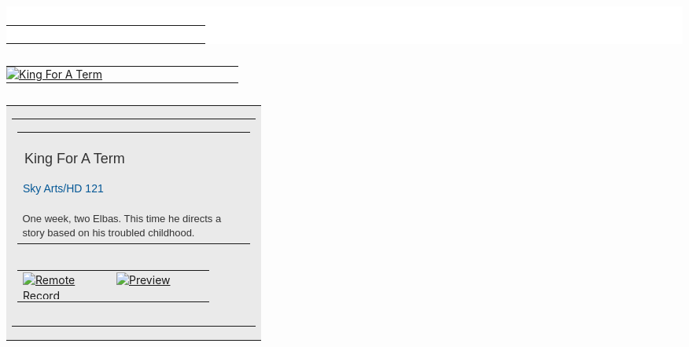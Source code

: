 <td height="15" style="line-height:1px"><img style="display:block" src="https://ci3.googleusercontent.com/proxy/aiHwA57dDpmGFbScYuxgRha5aQt2u7QFs3CMdzbf48UFXCn-Msig68OVoMsxZk8jUhPs3D0fA0uzGbYmtylFPJr-MePfXDy8=s0-d-e1-ft#http://f.skymail.sky.com/i/3/2072009775/spacer.gif" width="1" height="10" border="0" alt="" class="CToWUd"></td> </tr>    <tr> <td bgcolor="#0773C3" height="20" align="left" background="https://ci3.googleusercontent.com/proxy/gpxwdu9oVZE6NLZKJhGR5KESnXd0v3iBzNRqy9TKWClPADMD1qc1vGQ-yVA4S86uyUzM2cxpAYpcEdMqB3-_NrIyKYRV8i4KGMv-LNjvqJDkB8BOVxUm4aJfKkUE36-753Agiory=s0-d-e1-ft#http://f.skymail.sky.com/i/3/2072009775/NEW-EMAIL_REWORK_C_GLASS_wide_180913.jpg" valign="middle" style="font-family:Helvetica,Arial,sans-serif;font-size:12px;color:#ffffff;padding-left:15px;padding-right:15px"><table border="0" cellspacing="0" cellpadding="0" width="100%"> <tbody><tr> <td style="font-family:Helvetica,Arial,sans-serif;font-size:12px;color:#ffffff" align="left" valign="middle">NEW: COMEDY DRAMA</td> <td style="font-family:Helvetica,Arial,sans-serif;font-size:12px;color:#ffffff" align="right" valign="middle"><span>9pm, THURSDAY</span></td> </tr> </tbody></table> </td> </tr> <tr> <td bgcolor="#EAEAEA" style="padding-top:0;padding-bottom:0;padding-right:0;padding-left:0;vertical-align:top"><table align="left" width="295" border="0" cellspacing="0" cellpadding="0" style="border-collapse:collapse;border-spacing:0"> <tbody><tr> <td style="padding-top:0;padding-bottom:0;padding-right:0;padding-left:0;vertical-align:top"><a href="http://skymail.sky.com/a/hBVmXCmB7gO5dB9C8ALNtNQwx6O/eemw2im" target="_blank"><img src="https://ci3.googleusercontent.com/proxy/jNuZb1epUHC8phd7U6ndukem2scVkIpiEAlD56cDpPk-gRROk31scBeMDMiSmr5gMoXF1GZJuI_WTJnbFB5a0oQnnRfTfEpXFeJAB495YZiM=s0-d-e1-ft#http://f.skymail.sky.com/i/7/2072047197/WK28_15_B_ENTPL.jpg" alt="King For A Term" width="295" border="0" usemap="#14e97960d8e50d34_14e782159a227aa6_Map12" style="display:block" class="CToWUd"></a></td> </tr> </tbody></table> <table align="right" border="0" cellpadding="0" width="296" cellspacing="0" style="border-collapse:collapse;border-spacing:0"> <tbody><tr> <td bgcolor="#EAEAEA"> <table align="left" border="0" cellpadding="0" cellspacing="0" width="296"> <tbody><tr> <td width="296" height="115" valign="top"><table border="0" cellspacing="0" cellpadding="0" width="100%"> <tbody><tr> <td height="15" style="line-height:1px"><img style="display:block" src="https://ci3.googleusercontent.com/proxy/aiHwA57dDpmGFbScYuxgRha5aQt2u7QFs3CMdzbf48UFXCn-Msig68OVoMsxZk8jUhPs3D0fA0uzGbYmtylFPJr-MePfXDy8=s0-d-e1-ft#http://f.skymail.sky.com/i/3/2072009775/spacer.gif" width="1" height="10" border="0" alt="" class="CToWUd"></td> </tr> <tr> <td valign="top" align="left" style="font-family:Helvetica,Arial,sans-serif;font-size:18px;line-height:22px;color:#333333"><a href="http://skymail.sky.com/a/hBVmXCmB7gO5dB9C8ALNtNQwx6O/eemw2sho" style="font-family:Helvetica,Arial,sans-serif;font-size:18px;line-height:22px;color:#333333;text-decoration:none" target="_blank">King For A Term</a></td> </tr> <tr> <td style="line-height:1px"><img style="display:block" src="https://ci3.googleusercontent.com/proxy/aiHwA57dDpmGFbScYuxgRha5aQt2u7QFs3CMdzbf48UFXCn-Msig68OVoMsxZk8jUhPs3D0fA0uzGbYmtylFPJr-MePfXDy8=s0-d-e1-ft#http://f.skymail.sky.com/i/3/2072009775/spacer.gif" width="1" height="5" border="0" alt="" class="CToWUd"></td> </tr> <tr> <td valign="top" align="left" style="font-family:Helvetica,Arial,sans-serif;font-size:14px;color:#055896">Sky Arts/HD 121</td> </tr> <tr> <td height="10" style="line-height:1px"><img style="display:block" src="https://ci3.googleusercontent.com/proxy/aiHwA57dDpmGFbScYuxgRha5aQt2u7QFs3CMdzbf48UFXCn-Msig68OVoMsxZk8jUhPs3D0fA0uzGbYmtylFPJr-MePfXDy8=s0-d-e1-ft#http://f.skymail.sky.com/i/3/2072009775/spacer.gif" width="1" height="10" border="0" alt="" class="CToWUd"></td> </tr> <tr> <td valign="top" align="left" style="font-family:Helvetica,Arial,sans-serif;font-size:13px;color:#333333;line-height:18px;padding-right:15px">One week, two Elbas. This time he directs a story based on his troubled childhood.</td>  </tr> </tbody></table> </td> </tr> <tr> <td align="left"><table border="0" cellpadding="0" cellspacing="0"> <tbody><tr> <td align="left"><a href="http://skymail.sky.com/a/hBVmXCmB7gO5dB9C8ALNtNQwx6O/eemw2rr" target="_blank"><img src="https://ci3.googleusercontent.com/proxy/tHlKqLbjMFCajJ6T2brpyja1hlEH-gNvONJ8cnCjIO82L1JTu6B4w2pAmt-rpYT9nnhmrsvNOsR1zcM6V5ApsMAAzh64NNu2OsNtazexKiOVCG_QinY3Ox1kd01gzCiLbowo=s0-d-e1-ft#http://f.skymail.sky.com/i/44/2086004890/Version1_v3_record_button_141113.png" alt="Remote Record" width="97" height="34" border="0" usemap="#14e97960d8e50d34_14e782159a227aa6_Map14" style="display:block" class="CToWUd"></a></td> <td style="padding-left:15px" align="left"><a href="http://skymail.sky.com/a/hBVmXCmB7gO5dB9C8ALNtNQwx6O/eemw2cta" target="_blank"><img src="https://ci6.googleusercontent.com/proxy/cnvMD9ToHdXAhtVCVGHOSTDKw7zmjTu5nFynDS7KiQrLJcap6IxW6Rf4Jqq1zuk4KYfGtEPRqlIv3mISdLJrVWdRx_Fa07SyfvmogcebrMhf4ISu2A=s0-d-e1-ft#http://f.skymail.sky.com/i/7/2072047197/BTN_NEW2013_PREVIEW.jpg" alt="Preview" width="111" height="34" border="0" usemap="#14e97960d8e50d34_14e782159a227aa6_Map13" style="display:block" class="CToWUd"></a></td> </tr> </tbody></table></td> </tr> <tr> <td><img style="display:block" src="https://ci3.googleusercontent.com/proxy/aiHwA57dDpmGFbScYuxgRha5aQt2u7QFs3CMdzbf48UFXCn-Msig68OVoMsxZk8jUhPs3D0fA0uzGbYmtylFPJr-MePfXDy8=s0-d-e1-ft#http://f.skymail.sky.com/i/3/2072009775/spacer.gif" width="296" height="7" border="0" alt="" class="CToWUd"></td> </tr> </tbody></table></td> </tr> </tbody></table></td> </tr> <tr>